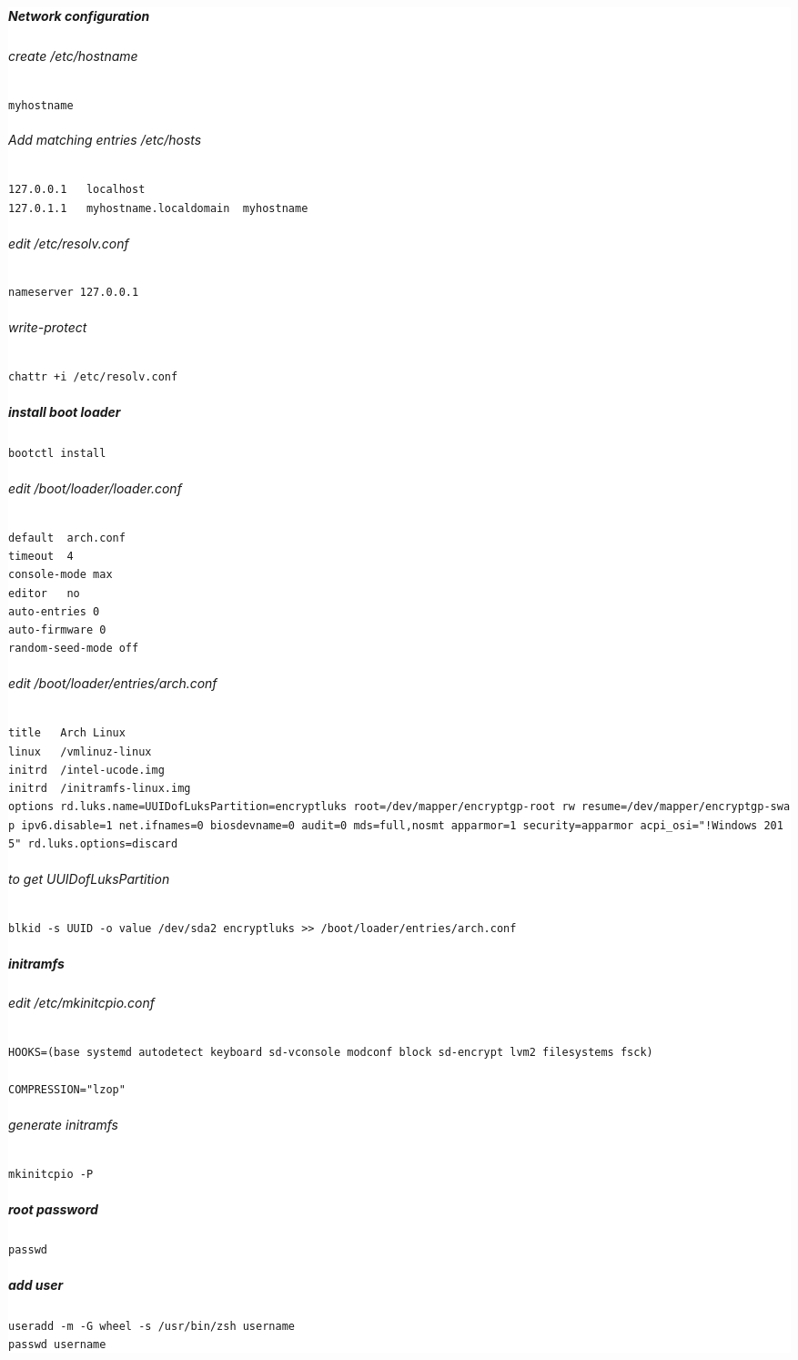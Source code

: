 ##### Network configuration
###### create /etc/hostname
	myhostname

###### Add matching entries /etc/hosts
	127.0.0.1	localhost
	127.0.1.1	myhostname.localdomain	myhostname

###### edit /etc/resolv.conf
	nameserver 127.0.0.1

###### write-protect
	chattr +i /etc/resolv.conf

##### install boot loader
	bootctl install

###### edit /boot/loader/loader.conf
	default  arch.conf
	timeout  4
	console-mode max
	editor   no
	auto-entries 0
	auto-firmware 0
	random-seed-mode off

###### edit /boot/loader/entries/arch.conf
	title   Arch Linux
	linux   /vmlinuz-linux
	initrd  /intel-ucode.img
	initrd  /initramfs-linux.img
	options rd.luks.name=UUIDofLuksPartition=encryptluks root=/dev/mapper/encryptgp-root rw resume=/dev/mapper/encryptgp-swap ipv6.disable=1 net.ifnames=0 biosdevname=0 audit=0 mds=full,nosmt apparmor=1 security=apparmor acpi_osi="!Windows 2015" rd.luks.options=discard

###### to get UUIDofLuksPartition
	blkid -s UUID -o value /dev/sda2 encryptluks >> /boot/loader/entries/arch.conf

##### initramfs

###### edit /etc/mkinitcpio.conf
	HOOKS=(base systemd autodetect keyboard sd-vconsole modconf block sd-encrypt lvm2 filesystems fsck)

	COMPRESSION="lzop"

###### generate initramfs
	mkinitcpio -P

##### root password
	passwd 

##### add user
	useradd -m -G wheel -s /usr/bin/zsh username
	passwd username
